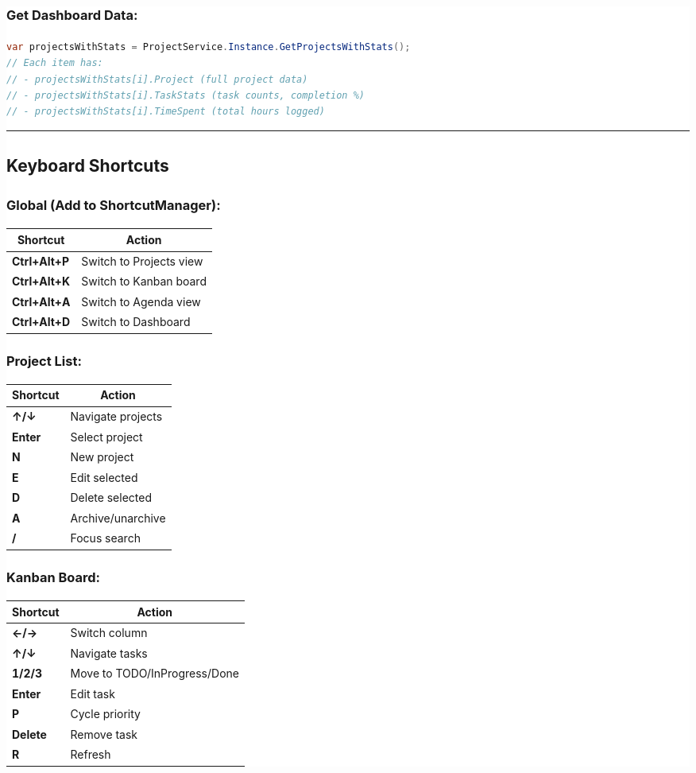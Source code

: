 ### Get Dashboard Data:
```csharp
var projectsWithStats = ProjectService.Instance.GetProjectsWithStats();
// Each item has:
// - projectsWithStats[i].Project (full project data)
// - projectsWithStats[i].TaskStats (task counts, completion %)
// - projectsWithStats[i].TimeSpent (total hours logged)
```

---

## Keyboard Shortcuts

### Global (Add to ShortcutManager):
| Shortcut | Action |
|----------|--------|
| **Ctrl+Alt+P** | Switch to Projects view |
| **Ctrl+Alt+K** | Switch to Kanban board |
| **Ctrl+Alt+A** | Switch to Agenda view |
| **Ctrl+Alt+D** | Switch to Dashboard |

### Project List:
| Shortcut | Action |
|----------|--------|
| **↑/↓** | Navigate projects |
| **Enter** | Select project |
| **N** | New project |
| **E** | Edit selected |
| **D** | Delete selected |
| **A** | Archive/unarchive |
| **/** | Focus search |

### Kanban Board:
| Shortcut | Action |
|----------|--------|
| **←/→** | Switch column |
| **↑/↓** | Navigate tasks |
| **1/2/3** | Move to TODO/InProgress/Done |
| **Enter** | Edit task |
| **P** | Cycle priority |
| **Delete** | Remove task |
| **R** | Refresh |
